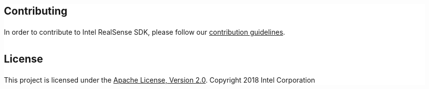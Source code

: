 ## Contributing
In order to contribute to Intel RealSense SDK, please follow our [contribution guidelines](CONTRIBUTING.md).

## License
This project is licensed under the [Apache License, Version 2.0](LICENSE).
Copyright 2018 Intel Corporation
